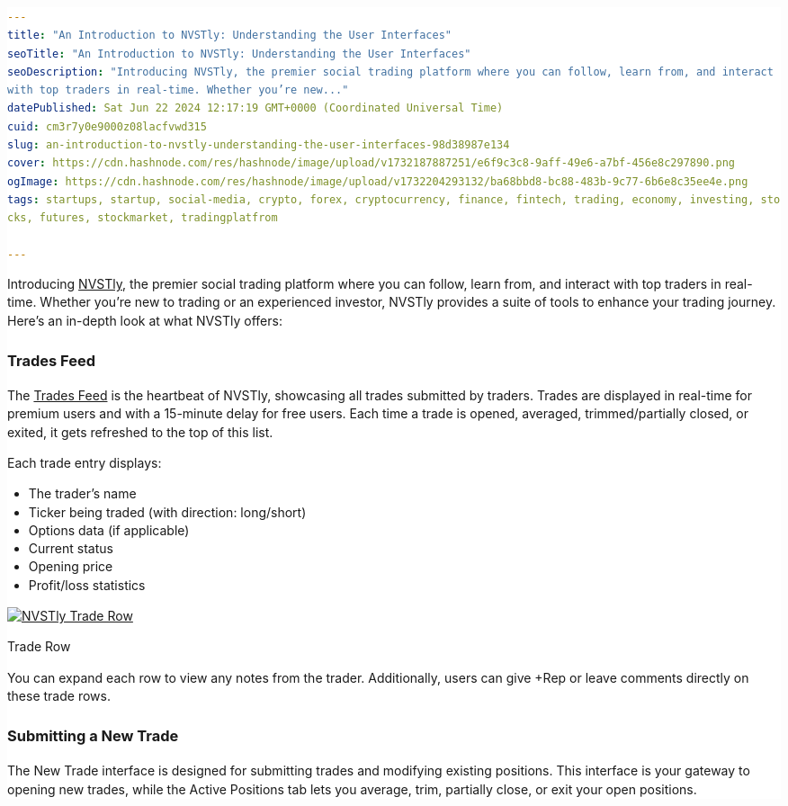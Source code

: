 ```yaml
---
title: "An Introduction to NVSTly: Understanding the User Interfaces"
seoTitle: "An Introduction to NVSTly: Understanding the User Interfaces"
seoDescription: "Introducing NVSTly, the premier social trading platform where you can follow, learn from, and interact with top traders in real-time. Whether you’re new..."
datePublished: Sat Jun 22 2024 12:17:19 GMT+0000 (Coordinated Universal Time)
cuid: cm3r7y0e9000z08lacfvwd315
slug: an-introduction-to-nvstly-understanding-the-user-interfaces-98d38987e134
cover: https://cdn.hashnode.com/res/hashnode/image/upload/v1732187887251/e6f9c3c8-9aff-49e6-a7bf-456e8c297890.png
ogImage: https://cdn.hashnode.com/res/hashnode/image/upload/v1732204293132/ba68bbd8-bc88-483b-9c77-6b6e8c35ee4e.png
tags: startups, startup, social-media, crypto, forex, cryptocurrency, finance, fintech, trading, economy, investing, stocks, futures, stockmarket, tradingplatfrom

---
```


Introducing [NVSTly](https://nvstly.com), the premier social trading platform where you can follow, learn from, and interact with top traders in real-time. Whether you’re new to trading or an experienced investor, NVSTly provides a suite of tools to enhance your trading journey. Here’s an in-depth look at what NVSTly offers:

### Trades Feed

The [Trades Feed](https://nvstly.com/trades "NVSTly: Latest Trades") is the heartbeat of NVSTly, showcasing all trades submitted by traders. Trades are displayed in real-time for premium users and with a 15-minute delay for free users. Each time a trade is opened, averaged, trimmed/partially closed, or exited, it gets refreshed to the top of this list.

Each trade entry displays:

*   The trader’s name
*   Ticker being traded (with direction: long/short)
*   Options data (if applicable)
*   Current status
*   Opening price
*   Profit/loss statistics

[![NVSTly Trade Row](https://cdn.hashnode.com/res/hashnode/image/upload/v1732187877007/5516373b-6f22-4929-b107-e6d00f63687e.png)](https://nvstly.com/trades)

Trade Row

You can expand each row to view any notes from the trader. Additionally, users can give +Rep or leave comments directly on these trade rows.

### Submitting a New Trade

The New Trade interface is designed for submitting trades and modifying existing positions. This interface is your gateway to opening new trades, while the Active Positions tab lets you average, trim, partially close, or exit your open positions.
